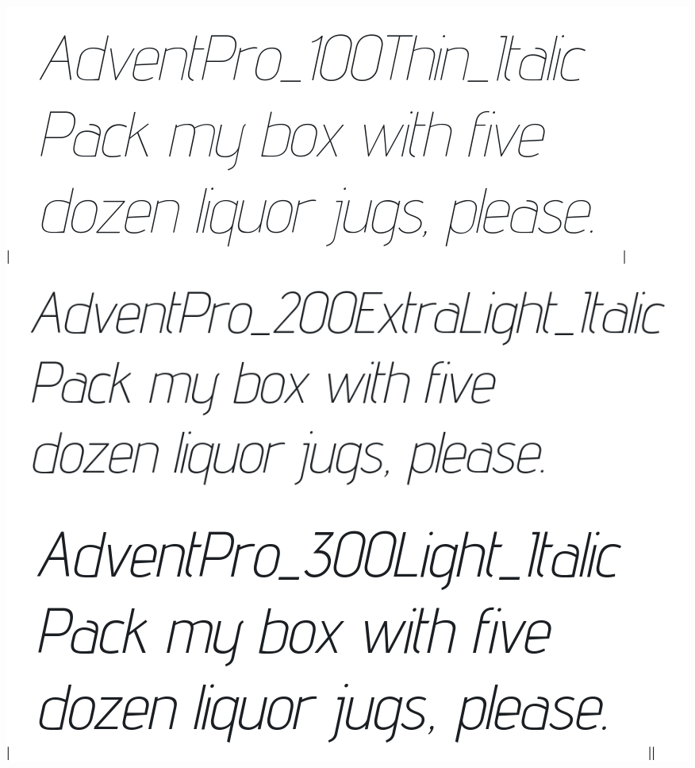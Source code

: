|![AdventPro_100Thin_Italic](.//100Thin_Italic/AdventPro_100Thin_Italic.ttf.png)|![AdventPro_200ExtraLight_Italic](.//200ExtraLight_Italic/AdventPro_200ExtraLight_Italic.ttf.png)|![AdventPro_300Light_Italic](.//300Light_Italic/AdventPro_300Light_Italic.ttf.png)||